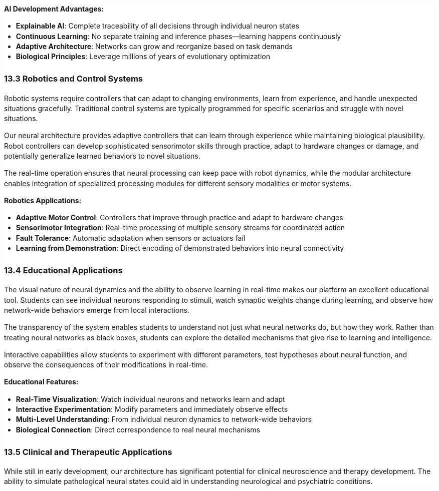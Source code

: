 **AI Development Advantages:**

- **Explainable AI**: Complete traceability of all decisions through individual neuron states
- **Continuous Learning**: No separate training and inference phases—learning happens continuously
- **Adaptive Architecture**: Networks can grow and reorganize based on task demands
- **Biological Principles**: Leverage millions of years of evolutionary optimization

### 13.3 Robotics and Control Systems

Robotic systems require controllers that can adapt to changing environments, learn from experience, and handle unexpected situations gracefully. Traditional control systems are typically programmed for specific scenarios and struggle with novel situations.

Our neural architecture provides adaptive controllers that can learn through experience while maintaining biological plausibility. Robot controllers can develop sophisticated sensorimotor skills through practice, adapt to hardware changes or damage, and potentially generalize learned behaviors to novel situations.

The real-time operation ensures that neural processing can keep pace with robot dynamics, while the modular architecture enables integration of specialized processing modules for different sensory modalities or motor systems.

**Robotics Applications:**

- **Adaptive Motor Control**: Controllers that improve through practice and adapt to hardware changes
- **Sensorimotor Integration**: Real-time processing of multiple sensory streams for coordinated action
- **Fault Tolerance**: Automatic adaptation when sensors or actuators fail
- **Learning from Demonstration**: Direct encoding of demonstrated behaviors into neural connectivity

### 13.4 Educational Applications

The visual nature of neural dynamics and the ability to observe learning in real-time makes our platform an excellent educational tool. Students can see individual neurons responding to stimuli, watch synaptic weights change during learning, and observe how network-wide behaviors emerge from local interactions.

The transparency of the system enables students to understand not just what neural networks do, but how they work. Rather than treating neural networks as black boxes, students can explore the detailed mechanisms that give rise to learning and intelligence.

Interactive capabilities allow students to experiment with different parameters, test hypotheses about neural function, and observe the consequences of their modifications in real-time.

**Educational Features:**

- **Real-Time Visualization**: Watch individual neurons and networks learn and adapt
- **Interactive Experimentation**: Modify parameters and immediately observe effects
- **Multi-Level Understanding**: From individual neuron dynamics to network-wide behaviors
- **Biological Connection**: Direct correspondence to real neural mechanisms

### 13.5 Clinical and Therapeutic Applications

While still in early development, our architecture has significant potential for clinical neuroscience and therapy development. The ability to simulate pathological neural states could aid in understanding neurological and psychiatric conditions.
